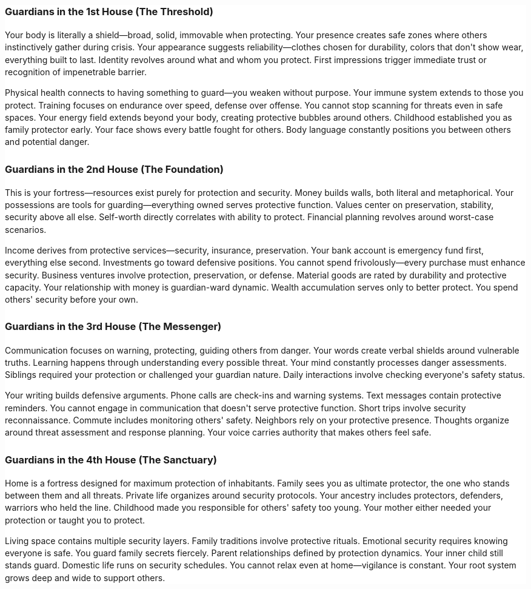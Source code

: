 ### Guardians in the 1st House (The Threshold)
Your body is literally a shield—broad, solid, immovable when protecting. Your presence creates safe zones where others instinctively gather during crisis. Your appearance suggests reliability—clothes chosen for durability, colors that don't show wear, everything built to last. Identity revolves around what and whom you protect. First impressions trigger immediate trust or recognition of impenetrable barrier.

Physical health connects to having something to guard—you weaken without purpose. Your immune system extends to those you protect. Training focuses on endurance over speed, defense over offense. You cannot stop scanning for threats even in safe spaces. Your energy field extends beyond your body, creating protective bubbles around others. Childhood established you as family protector early. Your face shows every battle fought for others. Body language constantly positions you between others and potential danger.

### Guardians in the 2nd House (The Foundation)
This is your fortress—resources exist purely for protection and security. Money builds walls, both literal and metaphorical. Your possessions are tools for guarding—everything owned serves protective function. Values center on preservation, stability, security above all else. Self-worth directly correlates with ability to protect. Financial planning revolves around worst-case scenarios.

Income derives from protective services—security, insurance, preservation. Your bank account is emergency fund first, everything else second. Investments go toward defensive positions. You cannot spend frivolously—every purchase must enhance security. Business ventures involve protection, preservation, or defense. Material goods are rated by durability and protective capacity. Your relationship with money is guardian-ward dynamic. Wealth accumulation serves only to better protect. You spend others' security before your own.

### Guardians in the 3rd House (The Messenger)
Communication focuses on warning, protecting, guiding others from danger. Your words create verbal shields around vulnerable truths. Learning happens through understanding every possible threat. Your mind constantly processes danger assessments. Siblings required your protection or challenged your guardian nature. Daily interactions involve checking everyone's safety status.

Your writing builds defensive arguments. Phone calls are check-ins and warning systems. Text messages contain protective reminders. You cannot engage in communication that doesn't serve protective function. Short trips involve security reconnaissance. Commute includes monitoring others' safety. Neighbors rely on your protective presence. Thoughts organize around threat assessment and response planning. Your voice carries authority that makes others feel safe.

### Guardians in the 4th House (The Sanctuary)
Home is a fortress designed for maximum protection of inhabitants. Family sees you as ultimate protector, the one who stands between them and all threats. Private life organizes around security protocols. Your ancestry includes protectors, defenders, warriors who held the line. Childhood made you responsible for others' safety too young. Your mother either needed your protection or taught you to protect.

Living space contains multiple security layers. Family traditions involve protective rituals. Emotional security requires knowing everyone is safe. You guard family secrets fiercely. Parent relationships defined by protection dynamics. Your inner child still stands guard. Domestic life runs on security schedules. You cannot relax even at home—vigilance is constant. Your root system grows deep and wide to support others.
